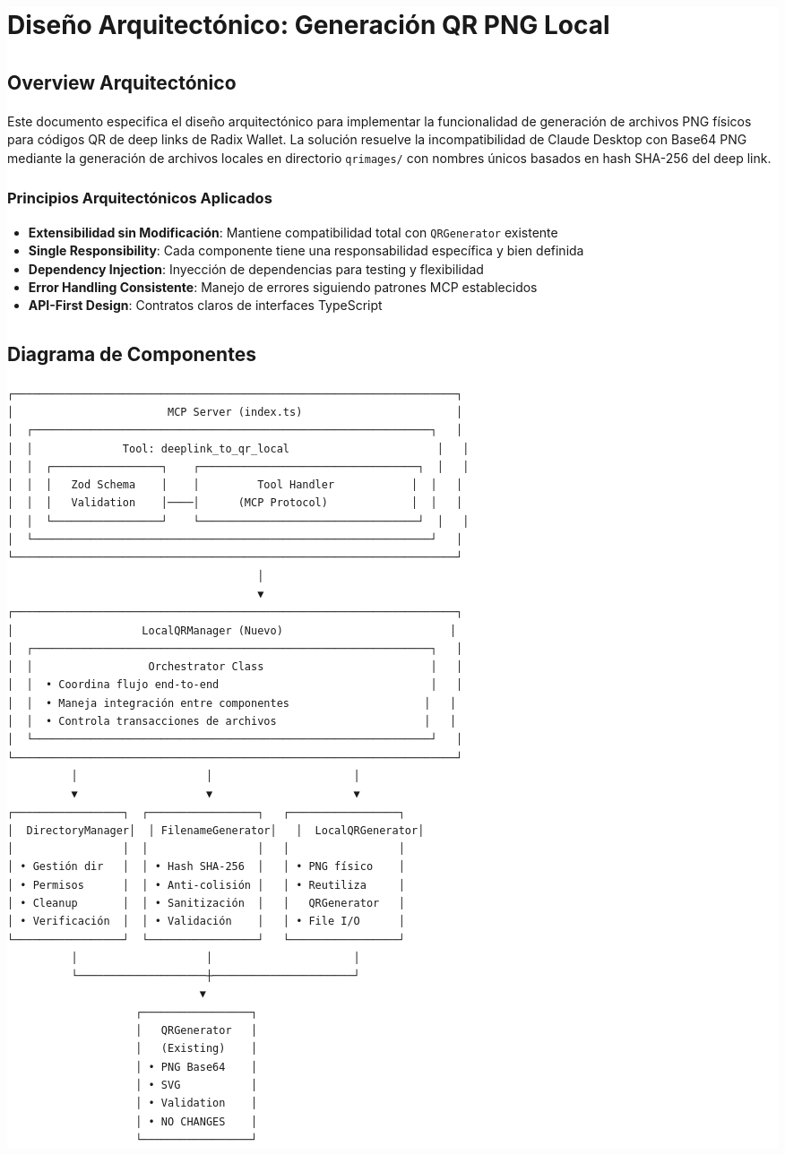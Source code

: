 # Diseño Arquitectónico: Generación QR PNG Local

## Overview Arquitectónico

Este documento especifica el diseño arquitectónico para implementar la funcionalidad de generación de archivos PNG físicos para códigos QR de deep links de Radix Wallet. La solución resuelve la incompatibilidad de Claude Desktop con Base64 PNG mediante la generación de archivos locales en directorio `qrimages/` con nombres únicos basados en hash SHA-256 del deep link.

### Principios Arquitectónicos Aplicados

- **Extensibilidad sin Modificación**: Mantiene compatibilidad total con `QRGenerator` existente
- **Single Responsibility**: Cada componente tiene una responsabilidad específica y bien definida  
- **Dependency Injection**: Inyección de dependencias para testing y flexibilidad
- **Error Handling Consistente**: Manejo de errores siguiendo patrones MCP establecidos
- **API-First Design**: Contratos claros de interfaces TypeScript

## Diagrama de Componentes

```
┌─────────────────────────────────────────────────────────────────────┐
│                        MCP Server (index.ts)                        │
│  ┌──────────────────────────────────────────────────────────────┐   │
│  │              Tool: deeplink_to_qr_local                       │   │
│  │  ┌─────────────────┐    ┌──────────────────────────────────┐  │   │
│  │  │   Zod Schema    │    │         Tool Handler            │  │   │
│  │  │   Validation    │────│      (MCP Protocol)             │  │   │
│  │  └─────────────────┘    └──────────────────────────────────┘  │   │
│  └──────────────────────────────────────────────────────────────┘   │
└─────────────────────────────────────────────────────────────────────┘
                                       │
                                       ▼
┌─────────────────────────────────────────────────────────────────────┐
│                    LocalQRManager (Nuevo)                          │
│  ┌──────────────────────────────────────────────────────────────┐   │
│  │                  Orchestrator Class                          │   │
│  │  • Coordina flujo end-to-end                                 │   │
│  │  • Maneja integración entre componentes                     │   │
│  │  • Controla transacciones de archivos                       │   │
│  └──────────────────────────────────────────────────────────────┘   │
└─────────────────────────────────────────────────────────────────────┘
          │                    │                      │
          ▼                    ▼                      ▼
┌─────────────────┐  ┌─────────────────┐   ┌─────────────────┐
│  DirectoryManager│  │ FilenameGenerator│   │  LocalQRGenerator│
│                 │  │                 │   │                 │
│ • Gestión dir   │  │ • Hash SHA-256  │   │ • PNG físico    │
│ • Permisos      │  │ • Anti-colisión │   │ • Reutiliza     │
│ • Cleanup       │  │ • Sanitización  │   │   QRGenerator   │
│ • Verificación  │  │ • Validación    │   │ • File I/O      │
└─────────────────┘  └─────────────────┘   └─────────────────┘
          │                    │                      │
          └────────────────────┼──────────────────────┘
                              ▼
                    ┌─────────────────┐
                    │   QRGenerator   │
                    │   (Existing)    │
                    │ • PNG Base64    │
                    │ • SVG           │
                    │ • Validation    │
                    │ • NO CHANGES    │
                    └─────────────────┘
```
